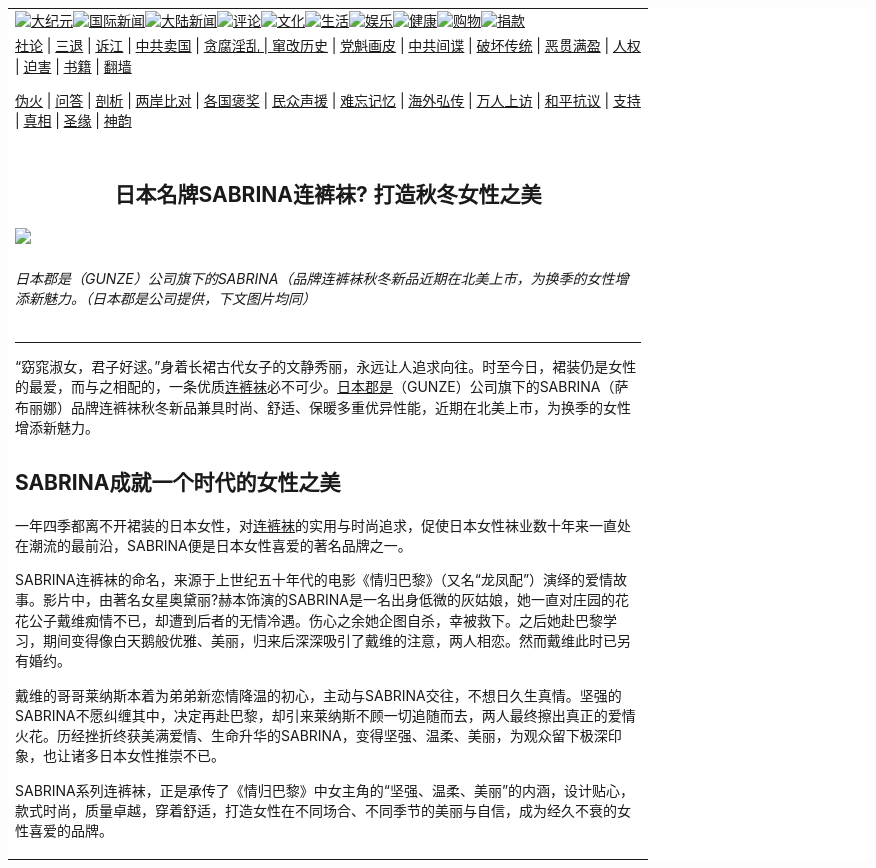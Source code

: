 <a name="1" id="1" target="_blank"></a><span id="1"></span>
<table border="0"><tr><td colspan="2" VALIGN=TOP><a href="https://github.com/ilwfed2579/djy/blob/master/gb/nsc413.md#1"><img src="https://raw.githubusercontent.com/ilwfed2579/www/master/t/djy/1.jpg" title="大纪元"></a><a href="https://github.com/ilwfed2579/djy/blob/master/gb/n24hr.md#1"><img src="https://raw.githubusercontent.com/ilwfed2579/www/master/t/djy/3.jpg" title="国际新闻"></a><a href="https://github.com/ilwfed2579/djy/blob/master/gb/nsc413.md#1"><img src="https://raw.githubusercontent.com/ilwfed2579/www/master/t/djy/4.jpg" title="大陆新闻"></a><a href="https://github.com/ilwfed2579/djy/blob/master/gb/news392.md#1"><img src="https://raw.githubusercontent.com/ilwfed2579/www/master/t/djy/5.jpg" title="评论"></a><a href="https://github.com/ilwfed2579/djy/blob/master/gb/news2007.md#1"><img src="https://raw.githubusercontent.com/ilwfed2579/www/master/t/djy/6.jpg" title="文化"></a><a href="https://github.com/ilwfed2579/djy/blob/master/gb/news2008.md#1"><img src="https://raw.githubusercontent.com/ilwfed2579/www/master/t/djy/7.jpg" title="生活"></a><a href="https://github.com/ilwfed2579/djy/blob/master/gb/ncyule.md#1"><img src="https://raw.githubusercontent.com/ilwfed2579/www/master/t/djy/8.jpg" title="娱乐"></a><a href="https://github.com/ilwfed2579/djy/blob/master/gb/nsc1002.md#1"><img src="https://raw.githubusercontent.com/ilwfed2579/www/master/t/djy/9.jpg" title="健康"><a href="https://www.youlucky.com"><img src="https://raw.githubusercontent.com/ilwfed2579/www/master/t/djy/10.jpg" title="购物"></a><a href="https://www.supportepoch.org/donation?utm_medium=epochtimes&utm_source=referral&utm_campaign=donate_button_djyhomepage"><img src="https://raw.githubusercontent.com/ilwfed2579/www/master/t/djy/12.jpg" title="捐款"></a></td></tr>
<tr><td colspan="2" VALIGN=TOP><a target="_blank" href="https://github.com/ilwfed2579/djy/blob/master/gb/9p.md#1">社论</a> | <a target="_blank" href="https://github.com/ilwfed2579/djy/blob/master/gb/nf5657.md#1">三退</a> | <a target="_blank" href="https://github.com/ilwfed2579/djy/blob/master/gb/nf6123.md#1">诉江</a> | <a target="_blank" href="https://github.com/ilwfed2579/djy/blob/master/gb/nf1176117.md#1">中共卖国</a> | <a target="_blank" href="https://github.com/ilwfed2579/djy/blob/master/gb/nf5773.md#1">贪腐淫乱 | <a target="_blank" href="https://github.com/ilwfed2579/djy/blob/master/gb/nf1176115.md#1">窜改历史</a> | <a target="_blank" href="https://github.com/ilwfed2579/djy/blob/master/gb/nf1176107.md#1">党魁画皮</a> | <a target="_blank" href="https://github.com/ilwfed2579/djy/blob/master/gb/nf1320400.md#1">中共间谍</a> | <a target="_blank" href="https://github.com/ilwfed2579/djy/blob/master/gb/nf1176114.md#1">破坏传统</a> | <a target="_blank" href="https://github.com/ilwfed2579/djy/blob/master/gb/nf5287.md#1">恶贯满盈</a> | <a target="_blank" href="https://github.com/ilwfed2579/djy/blob/master/gb/ncid278.md#1">人权</a> | <a target="_blank" href="https://github.com/ilwfed2579/djy/blob/master/gb/nf1176111.md#1">迫害</a> | <a target="_blank" href="https://github.com/ilwfed2579/djy/blob/master/gb/nf1235328.md#1">书籍</a> | <a target="_blank" href="https://github.com/ilwfed2579/www/blob/master/README.md?zsrh#1">翻墙</a></p><p><a target="_blank" href="https://github.com/ilwfed2579/djy/blob/master/gb/nf5562.md#1">伪火</a> | <a target="_blank" href="https://github.com/ilwfed2579/djy/blob/master/gb/nf4378.md#1">问答</a> | <a target="_blank" href="https://github.com/ilwfed2579/djy/blob/master/gb/nf5792.md#1">剖析</a> | <a target="_blank" href="https://github.com/ilwfed2579/djy/blob/master/gb/nf5735.md#1">两岸比对</a> | <a target="_blank" href="https://github.com/ilwfed2579/djy/blob/master/gb/nf6119.md#1">各国褒奖</a> | <a target="_blank" href="https://github.com/ilwfed2579/djy/blob/master/gb/nf6120.md#1">民众声援</a> | <a target="_blank" href="https://github.com/ilwfed2579/djy/blob/master/gb/nf1188594.md#1">难忘记忆</a> | <a target="_blank" href="https://github.com/ilwfed2579/djy/blob/master/gb/nf3180.md#1">海外弘传</a> | <a target="_blank" href="https://github.com/ilwfed2579/djy/blob/master/gb/nf5410.md#1">万人上访</a> | <a target="_blank" href="https://github.com/ilwfed2579/ntdtv/blob/master/gb/prog1530_1.md#1">和平抗议</a> | <a target="_blank" href="https://github.com/ilwfed2579/djy/blob/master/gb/nf4386.md#1">支持</a> | <a target="_blank" href="https://github.com/ilwfed2579/djy/blob/master/gb/nf4389.md#1">真相</a> | <a target="_blank" href="https://github.com/ilwfed2579/djy/blob/master/gb/nf5790.md#1">圣缘</a> | <a target="_blank" href="https://github.com/ilwfed2579/djy/blob/master/gb/nf4786.md#1">神韵</a></td></tr>
<tr><td VALIGN=TOP width="626"><h2 align=center>日本名牌SABRINA连裤袜? 打造秋冬女性之美</h2>
<img src="http://i.epochtimes.com/assets/uploads/2019/10/top-new-sabrina4964-1-600x400.jpg" />
<h6>日本郡是（GUNZE）公司旗下的SABRINA（品牌连裤袜秋冬新品近期在北美上市，为换季的女性增添新魅力。（日本郡是公司提供，下文图片均同）
</h6>
<hr>
<p>“窈窕淑女，君子好逑。”身着长裙古代女子的文静秀丽，永远让人追求向往。时至今日，裙装仍是女性的最爱，而与之相配的，一条优质<a href="https://github.com/ilwfed2579/djy/blob/master/gb/tag/%E8%BF%9E%E8%A3%A4%E8%A2%9C.md">连裤袜</a>必不可少。<a href="https://github.com/ilwfed2579/djy/blob/master/gb/tag/%E6%97%A5%E6%9C%AC%E9%83%A1%E6%98%AF.md">日本郡是</a>（GUNZE）公司旗下的SABRINA（萨布丽娜）品牌连裤袜秋冬新品兼具时尚、舒适、保暖多重优异性能，近期在北美上市，为换季的女性增添新魅力。</p>
<h2><strong>SABRINA</strong><strong>成就一个时代的女性之美</strong></h2>
<p>一年四季都离不开裙装的日本女性，对<a href="https://github.com/ilwfed2579/djy/blob/master/gb/tag/%E8%BF%9E%E8%A3%A4%E8%A2%9C.md">连裤袜</a>的实用与时尚追求，促使日本女性袜业数十年来一直处在潮流的最前沿，SABRINA便是日本女性喜爱的著名品牌之一。</p>
<p>SABRINA连裤袜的命名，来源于上世纪五十年代的电影《情归巴黎》（又名“龙凤配”）演绎的爱情故事。影片中，由著名女星奥黛丽?赫本饰演的SABRINA是一名出身低微的灰姑娘，她一直对庄园的花花公子戴维痴情不已，却遭到后者的无情冷遇。伤心之余她企图自杀，幸被救下。之后她赴巴黎学习，期间变得像白天鹅般优雅、美丽，归来后深深吸引了戴维的注意，两人相恋。然而戴维此时已另有婚约。</p>
<p>戴维的哥哥莱纳斯本着为弟弟新恋情降温的初心，主动与SABRINA交往，不想日久生真情。坚强的SABRINA不愿纠缠其中，决定再赴巴黎，却引来莱纳斯不顾一切追随而去，两人最终擦出真正的爱情火花。历经挫折终获美满爱情、生命升华的SABRINA，变得坚强、温柔、美丽，为观众留下极深印象，也让诸多日本女性推崇不已。</p>
<p>SABRINA系列连裤袜，正是承传了《情归巴黎》中女主角的“坚强、温柔、美丽”的内涵，设计贴心，款式时尚，质量卓越，穿着舒适，打造女性在不同场合、不同季节的美丽与自信，成为经久不衰的女性喜爱的品牌。</p>